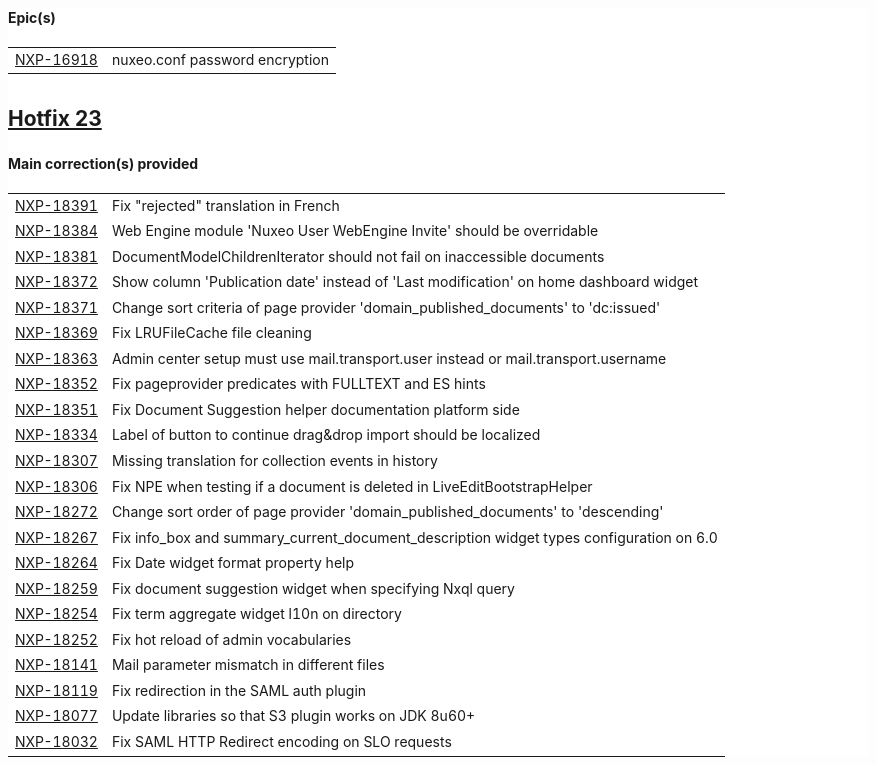 #### Epic(s)
<div><table class="hover"><tbody>
<tr><td colspan="1"><a href="https://jira.nuxeo.com:443/browse/NXP-16918">NXP-16918</a></td><td colspan="1">nuxeo.conf password encryption</td></tr>
</tbody></table></div>

## [Hotfix 23](https://jira.nuxeo.com:443/secure/ReleaseNote.jspa?projectId=10011&version=17547)
#### Main correction(s) provided
<div><table class="hover"><tbody>
<tr><td colspan="1"><a href="https://jira.nuxeo.com:443/browse/NXP-18391">NXP-18391</a></td><td colspan="1">Fix "rejected" translation in French</td></tr>
<tr><td colspan="1"><a href="https://jira.nuxeo.com:443/browse/NXP-18384">NXP-18384</a></td><td colspan="1">Web Engine module 'Nuxeo User WebEngine Invite' should be overridable</td></tr>
<tr><td colspan="1"><a href="https://jira.nuxeo.com:443/browse/NXP-18381">NXP-18381</a></td><td colspan="1">DocumentModelChildrenIterator should not fail on inaccessible documents</td></tr>
<tr><td colspan="1"><a href="https://jira.nuxeo.com:443/browse/NXP-18372">NXP-18372</a></td><td colspan="1">Show column 'Publication date' instead of 'Last modification' on home dashboard widget</td></tr>
<tr><td colspan="1"><a href="https://jira.nuxeo.com:443/browse/NXP-18371">NXP-18371</a></td><td colspan="1">Change sort criteria of page provider 'domain_published_documents' to 'dc:issued'</td></tr>
<tr><td colspan="1"><a href="https://jira.nuxeo.com:443/browse/NXP-18369">NXP-18369</a></td><td colspan="1">Fix LRUFileCache file cleaning</td></tr>
<tr><td colspan="1"><a href="https://jira.nuxeo.com:443/browse/NXP-18363">NXP-18363</a></td><td colspan="1">Admin center setup must use mail.transport.user instead or mail.transport.username</td></tr>
<tr><td colspan="1"><a href="https://jira.nuxeo.com:443/browse/NXP-18352">NXP-18352</a></td><td colspan="1">Fix pageprovider predicates with FULLTEXT and ES hints</td></tr>
<tr><td colspan="1"><a href="https://jira.nuxeo.com:443/browse/NXP-18351">NXP-18351</a></td><td colspan="1">Fix Document Suggestion helper documentation platform side</td></tr>
<tr><td colspan="1"><a href="https://jira.nuxeo.com:443/browse/NXP-18334">NXP-18334</a></td><td colspan="1">Label of button to continue drag&drop import should be localized</td></tr>
<tr><td colspan="1"><a href="https://jira.nuxeo.com:443/browse/NXP-18307">NXP-18307</a></td><td colspan="1">Missing translation for collection events in history</td></tr>
<tr><td colspan="1"><a href="https://jira.nuxeo.com:443/browse/NXP-18306">NXP-18306</a></td><td colspan="1">Fix NPE when testing if a document is deleted in LiveEditBootstrapHelper</td></tr>
<tr><td colspan="1"><a href="https://jira.nuxeo.com:443/browse/NXP-18272">NXP-18272</a></td><td colspan="1">Change sort order of page provider 'domain_published_documents' to 'descending'</td></tr>
<tr><td colspan="1"><a href="https://jira.nuxeo.com:443/browse/NXP-18267">NXP-18267</a></td><td colspan="1">Fix info_box and summary_current_document_description widget types configuration on 6.0</td></tr>
<tr><td colspan="1"><a href="https://jira.nuxeo.com:443/browse/NXP-18264">NXP-18264</a></td><td colspan="1">Fix Date widget format property help</td></tr>
<tr><td colspan="1"><a href="https://jira.nuxeo.com:443/browse/NXP-18259">NXP-18259</a></td><td colspan="1">Fix document suggestion widget when specifying Nxql query</td></tr>
<tr><td colspan="1"><a href="https://jira.nuxeo.com:443/browse/NXP-18254">NXP-18254</a></td><td colspan="1">Fix term aggregate widget l10n on directory</td></tr>
<tr><td colspan="1"><a href="https://jira.nuxeo.com:443/browse/NXP-18252">NXP-18252</a></td><td colspan="1">Fix hot reload of admin vocabularies</td></tr>
<tr><td colspan="1"><a href="https://jira.nuxeo.com:443/browse/NXP-18141">NXP-18141</a></td><td colspan="1">Mail parameter mismatch in different files</td></tr>
<tr><td colspan="1"><a href="https://jira.nuxeo.com:443/browse/NXP-18119">NXP-18119</a></td><td colspan="1">Fix redirection in the SAML auth plugin</td></tr>
<tr><td colspan="1"><a href="https://jira.nuxeo.com:443/browse/NXP-18077">NXP-18077</a></td><td colspan="1">Update libraries so that S3 plugin works on JDK 8u60+</td></tr>
<tr><td colspan="1"><a href="https://jira.nuxeo.com:443/browse/NXP-18032">NXP-18032</a></td><td colspan="1">Fix SAML HTTP Redirect encoding on SLO requests</td></tr>
</tbody></table></div>
